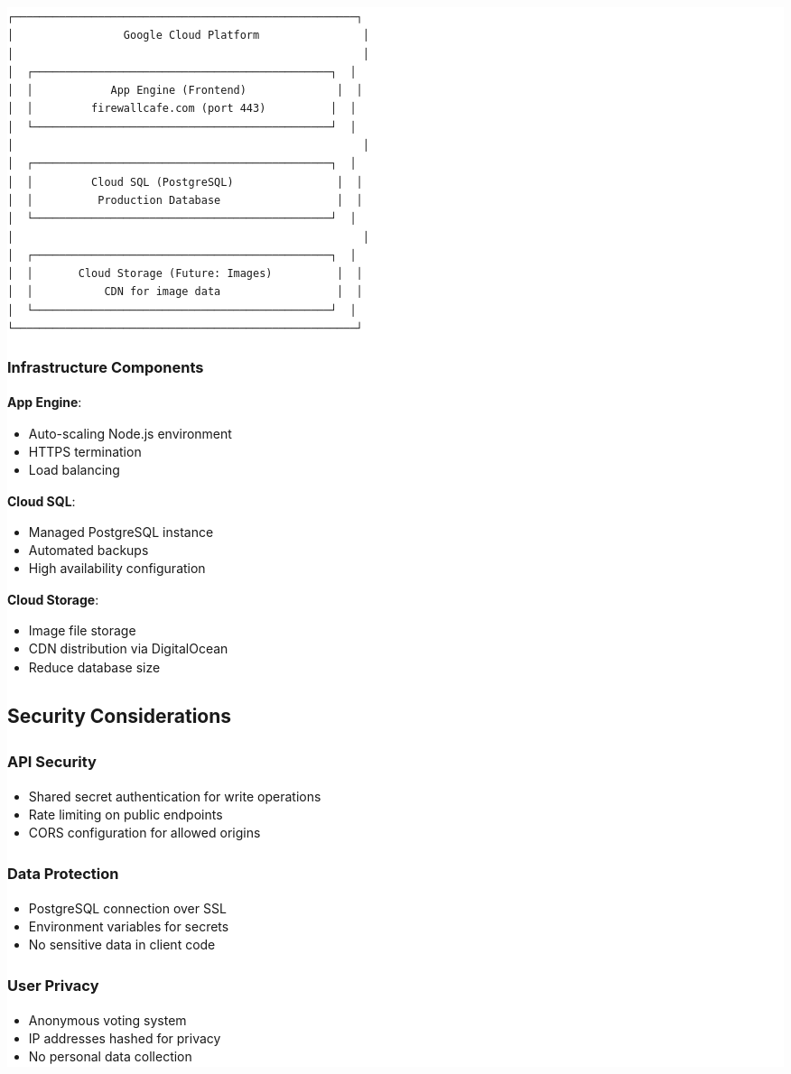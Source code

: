 ```
┌─────────────────────────────────────────────────────┐
│                 Google Cloud Platform                │
│                                                      │
│  ┌──────────────────────────────────────────────┐  │
│  │            App Engine (Frontend)              │  │
│  │         firewallcafe.com (port 443)          │  │
│  └──────────────────────────────────────────────┘  │
│                                                      │
│  ┌──────────────────────────────────────────────┐  │
│  │         Cloud SQL (PostgreSQL)                │  │
│  │          Production Database                  │  │
│  └──────────────────────────────────────────────┘  │
│                                                      │
│  ┌──────────────────────────────────────────────┐  │
│  │       Cloud Storage (Future: Images)          │  │
│  │           CDN for image data                  │  │
│  └──────────────────────────────────────────────┘  │
└─────────────────────────────────────────────────────┘
```

### Infrastructure Components

**App Engine**:
- Auto-scaling Node.js environment
- HTTPS termination
- Load balancing

**Cloud SQL**:
- Managed PostgreSQL instance
- Automated backups
- High availability configuration

**Cloud Storage**:
- Image file storage
- CDN distribution via DigitalOcean
- Reduce database size

## Security Considerations

### API Security
- Shared secret authentication for write operations
- Rate limiting on public endpoints
- CORS configuration for allowed origins

### Data Protection
- PostgreSQL connection over SSL
- Environment variables for secrets
- No sensitive data in client code

### User Privacy
- Anonymous voting system
- IP addresses hashed for privacy
- No personal data collection
